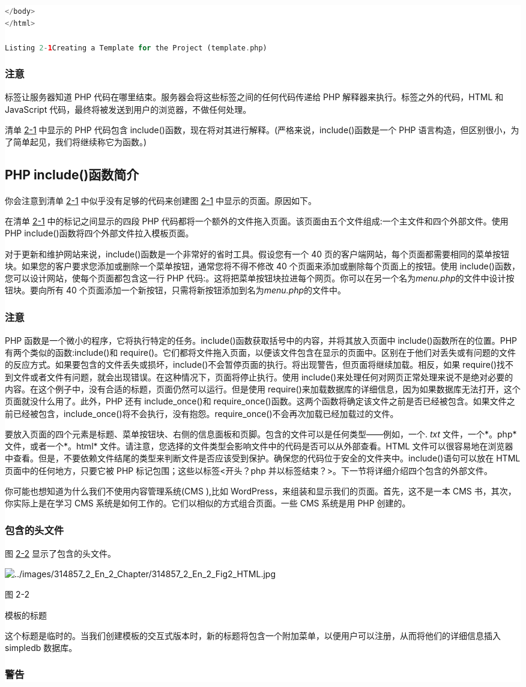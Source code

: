 ```php
</body>
</html>

Listing 2-1Creating a Template for the Project (template.php)

```

### 注意

标签让服务器知道 PHP 代码在哪里结束。服务器会将这些标签之间的任何代码传递给 PHP 解释器来执行。标签之外的代码，HTML 和 JavaScript 代码，最终将被发送到用户的浏览器，不做任何处理。

清单 [2-1](#PC1) 中显示的 PHP 代码包含 include()函数，现在将对其进行解释。(严格来说，include()函数是一个 PHP 语言构造，但区别很小，为了简单起见，我们将继续称它为函数。)

## PHP include()函数简介

你会注意到清单 [2-1](#PC1) 中似乎没有足够的代码来创建图 [2-1](#Fig1) 中显示的页面。原因如下。

在清单 [2-1](#PC1) 中的标记之间显示的四段 PHP 代码都将一个额外的文件拖入页面。该页面由五个文件组成:一个主文件和四个外部文件。使用 PHP include()函数将四个外部文件拉入模板页面。

对于更新和维护网站来说，include()函数是一个非常好的省时工具。假设您有一个 40 页的客户端网站，每个页面都需要相同的菜单按钮块。如果您的客户要求您添加或删除一个菜单按钮，通常您将不得不修改 40 个页面来添加或删除每个页面上的按钮。使用 include()函数，您可以设计网站，使每个页面都包含这一行 PHP 代码:。这将把菜单按钮块拉进每个网页。你可以在另一个名为*menu.php*的文件中设计按钮块。要向所有 40 个页面添加一个新按钮，只需将新按钮添加到名为*menu.php*的文件中。

### 注意

PHP 函数是一个微小的程序，它将执行特定的任务。include()函数获取括号中的内容，并将其放入页面中 include()函数所在的位置。PHP 有两个类似的函数:include()和 require()。它们都将文件拖入页面，以便该文件包含在显示的页面中。区别在于他们对丢失或有问题的文件的反应方式。如果要包含的文件丢失或损坏，include()不会暂停页面的执行。将出现警告，但页面将继续加载。相反，如果 require()找不到文件或者文件有问题，就会出现错误。在这种情况下，页面将停止执行。使用 include()来处理任何对网页正常处理来说不是绝对必要的内容。在这个例子中，没有合适的标题，页面仍然可以运行。但是使用 require()来加载数据库的详细信息，因为如果数据库无法打开，这个页面就没什么用了。此外，PHP 还有 include_once()和 require_once()函数。这两个函数将确定该文件之前是否已经被包含。如果文件之前已经被包含，include_once()将不会执行，没有抱怨。require_once()不会再次加载已经加载过的文件。

要放入页面的四个元素是标题、菜单按钮块、右侧的信息面板和页脚。包含的文件可以是任何类型——例如，一个. *txt* 文件，一个*。php* 文件，或者一个*。html* 文件。请注意，您选择的文件类型会影响文件中的代码是否可以从外部查看。HTML 文件可以很容易地在浏览器中查看。但是，不要依赖文件结尾的类型来判断文件是否应该受到保护。确保您的代码位于安全的文件夹中。include()语句可以放在 HTML 页面中的任何地方，只要它被 PHP 标记包围；这些以标签<开头？php 并以标签结束？>。下一节将详细介绍四个包含的外部文件。

你可能也想知道为什么我们不使用内容管理系统(CMS ),比如 WordPress，来组装和显示我们的页面。首先，这不是一本 CMS 书，其次，你实际上是在学习 CMS 系统是如何工作的。它们以相似的方式组合页面。一些 CMS 系统是用 PHP 创建的。

### 包含的头文件

图 [2-2](#Fig2) 显示了包含的头文件。

![../images/314857_2_En_2_Chapter/314857_2_En_2_Fig2_HTML.jpg](../images/314857_2_En_2_Chapter/314857_2_En_2_Fig2_HTML.jpg)

图 2-2

模板的标题

这个标题是临时的。当我们创建模板的交互式版本时，新的标题将包含一个附加菜单，以便用户可以注册，从而将他们的详细信息插入 simpledb 数据库。

### 警告
